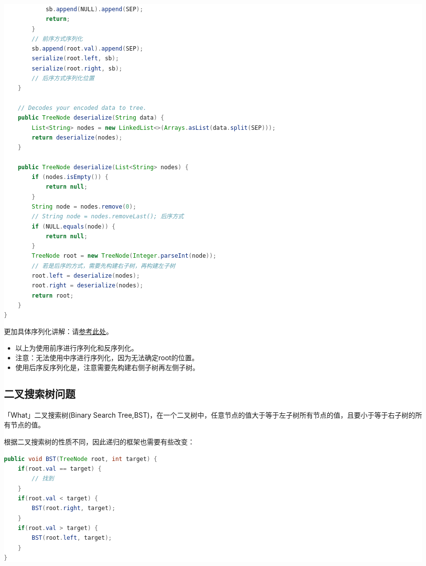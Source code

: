 ```java
            sb.append(NULL).append(SEP);
            return;
        }
      	// 前序方式序列化
        sb.append(root.val).append(SEP);
        serialize(root.left, sb);
        serialize(root.right, sb);
      	// 后序方式序列化位置
    }

    // Decodes your encoded data to tree.
    public TreeNode deserialize(String data) {
        List<String> nodes = new LinkedList<>(Arrays.asList(data.split(SEP)));
        return deserialize(nodes);
    }

    public TreeNode deserialize(List<String> nodes) {
        if (nodes.isEmpty()) {
            return null;
        }
        String node = nodes.remove(0);
      	// String node = nodes.removeLast(); 后序方式
        if (NULL.equals(node)) {
            return null;
        }
        TreeNode root = new TreeNode(Integer.parseInt(node));
      	// 若是后序的方式，需要先构建右子树，再构建左子树
        root.left = deserialize(nodes);
        root.right = deserialize(nodes);
        return root;
    }
}
```

更加具体序列化讲解：请[参考此处](https://mp.weixin.qq.com/s?__biz=MzAxODQxMDM0Mw==&mid=2247485871&idx=1&sn=bcb24ea8927995b585629a8b9caeed01&scene=21#wechat_redirect)。

- 以上为使用前序进行序列化和反序列化。
- 注意：无法使用中序进行序列化，因为无法确定root的位置。
- 使用后序反序列化是，注意需要先构建右侧子树再左侧子树。

## 二叉搜索树问题

「What」二叉搜索树(Binary Search Tree,BST)，在一个二叉树中，任意节点的值大于等于左子树所有节点的值，且要小于等于右子树的所有节点的值。

根据二叉搜索树的性质不同，因此递归的框架也需要有些改变：

```java
public void BST(TreeNode root, int target) {
  	if(root.val == target) {
      	// 找到
    }
  	if(root.val < target) {
      	BST(root.right, target);
    }
  	if(root.val > target) {
      	BST(root.left, target);
    }
}
```
